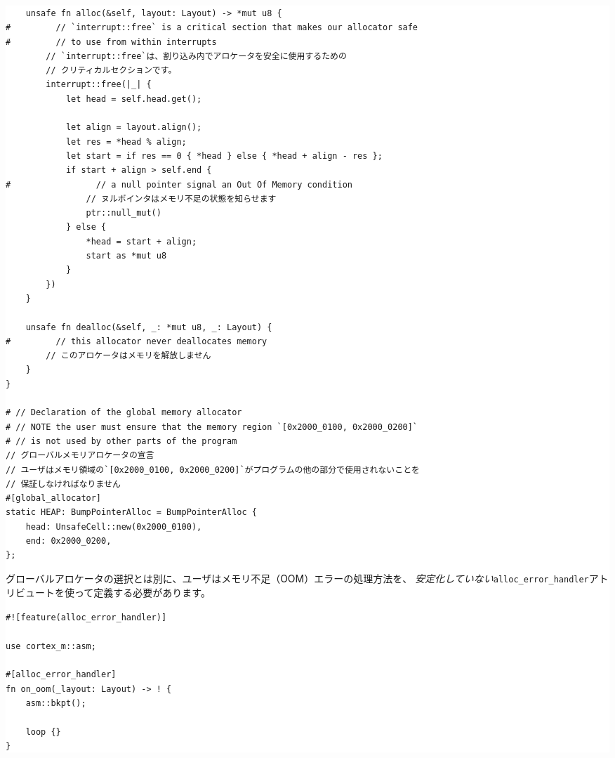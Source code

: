 ``` rust,ignore
    unsafe fn alloc(&self, layout: Layout) -> *mut u8 {
#         // `interrupt::free` is a critical section that makes our allocator safe
#         // to use from within interrupts
        // `interrupt::free`は、割り込み内でアロケータを安全に使用するための
        // クリティカルセクションです。
        interrupt::free(|_| {
            let head = self.head.get();

            let align = layout.align();
            let res = *head % align;
            let start = if res == 0 { *head } else { *head + align - res };
            if start + align > self.end {
#                 // a null pointer signal an Out Of Memory condition
                // ヌルポインタはメモリ不足の状態を知らせます
                ptr::null_mut()
            } else {
                *head = start + align;
                start as *mut u8
            }
        })
    }

    unsafe fn dealloc(&self, _: *mut u8, _: Layout) {
#         // this allocator never deallocates memory
        // このアロケータはメモリを解放しません
    }
}

# // Declaration of the global memory allocator
# // NOTE the user must ensure that the memory region `[0x2000_0100, 0x2000_0200]`
# // is not used by other parts of the program
// グローバルメモリアロケータの宣言
// ユーザはメモリ領域の`[0x2000_0100, 0x2000_0200]`がプログラムの他の部分で使用されないことを
// 保証しなければなりません
#[global_allocator]
static HEAP: BumpPointerAlloc = BumpPointerAlloc {
    head: UnsafeCell::new(0x2000_0100),
    end: 0x2000_0200,
};
```



グローバルアロケータの選択とは別に、ユーザはメモリ不足（OOM）エラーの処理方法を、
*安定化していない*`alloc_error_handler`アトリビュートを使って定義する必要があります。

``` rust,ignore
#![feature(alloc_error_handler)]

use cortex_m::asm;

#[alloc_error_handler]
fn on_oom(_layout: Layout) -> ! {
    asm::bkpt();

    loop {}
}
```


[`Vec`]: https://doc.rust-lang.org/std/vec/struct.Vec.html
[`String`]: https://doc.rust-lang.org/std/string/struct.String.html
[`HashMap`]: https://doc.rust-lang.org/std/collections/struct.HashMap.html
[`heapless`]: https://crates.io/crates/heapless
[`GlobalAlloc`]: https://doc.rust-lang.org/core/alloc/trait.GlobalAlloc.html
[`typenum`]: https://crates.io/crates/typenum
[`-Z emit-stack-sizes`]: https://doc.rust-lang.org/beta/unstable-book/compiler-flags/emit-stack-sizes.html
[`stack-sizes`]: https://crates.io/crates/stack-sizes